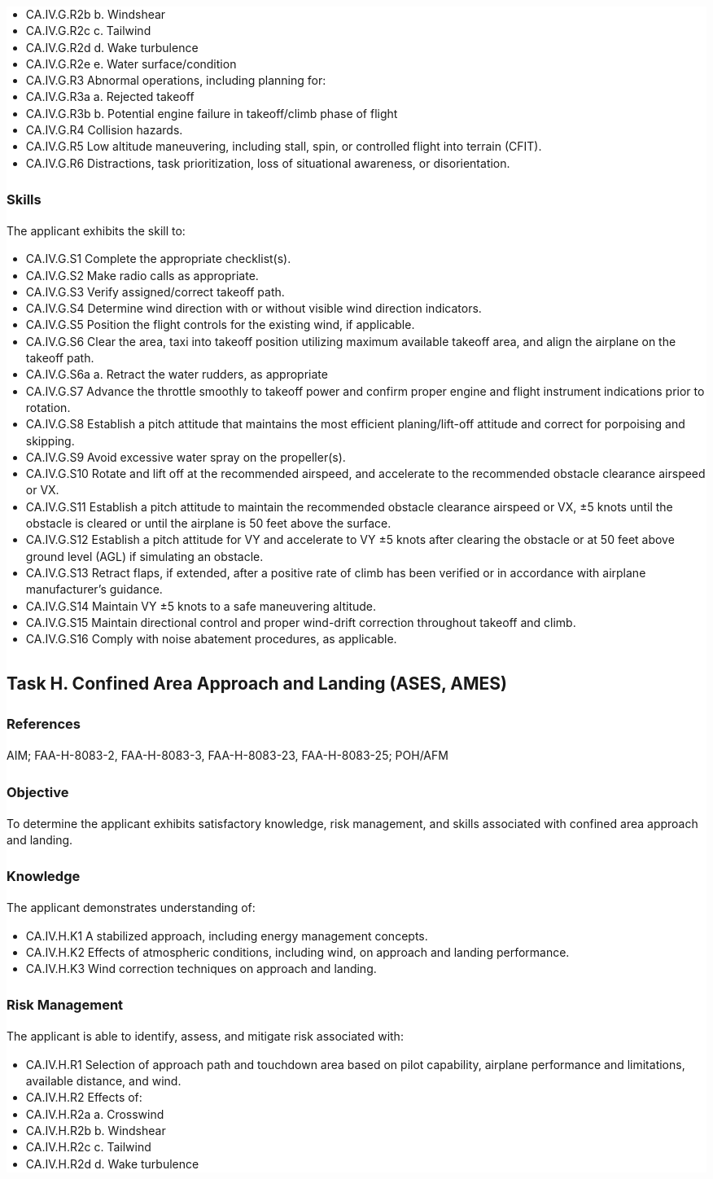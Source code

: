 * CA.IV.G.R2b b. Windshear
* CA.IV.G.R2c c. Tailwind
* CA.IV.G.R2d d. Wake turbulence
* CA.IV.G.R2e e. Water surface/condition
* CA.IV.G.R3 Abnormal operations, including planning for:
* CA.IV.G.R3a a. Rejected takeoff
* CA.IV.G.R3b b. Potential engine failure in takeoff/climb phase of flight
* CA.IV.G.R4 Collision hazards.
* CA.IV.G.R5 Low altitude maneuvering, including stall, spin, or controlled flight into terrain (CFIT).
* CA.IV.G.R6 Distractions, task prioritization, loss of situational awareness, or disorientation.
### Skills
The applicant exhibits the skill to:
* CA.IV.G.S1 Complete the appropriate checklist(s).
* CA.IV.G.S2 Make radio calls as appropriate.
* CA.IV.G.S3 Verify assigned/correct takeoff path.
* CA.IV.G.S4 Determine wind direction with or without visible wind direction indicators.
* CA.IV.G.S5 Position the flight controls for the existing wind, if applicable.
* CA.IV.G.S6 Clear the area, taxi into takeoff position utilizing maximum available takeoff area, and align the airplane on the takeoff path.
* CA.IV.G.S6a a. Retract the water rudders, as appropriate
* CA.IV.G.S7 Advance the throttle smoothly to takeoff power and confirm proper engine and flight instrument indications prior to rotation.
* CA.IV.G.S8 Establish a pitch attitude that maintains the most efficient planing/lift-off attitude and correct for porpoising and skipping.
* CA.IV.G.S9 Avoid excessive water spray on the propeller(s).
* CA.IV.G.S10 Rotate and lift off at the recommended airspeed, and accelerate to the recommended obstacle clearance airspeed or VX.
* CA.IV.G.S11 Establish a pitch attitude to maintain the recommended obstacle clearance airspeed or VX, ±5 knots until the obstacle is cleared or until the airplane is 50 feet above the surface.
* CA.IV.G.S12 Establish a pitch attitude for VY and accelerate to VY ±5 knots after clearing the obstacle or at 50 feet above ground level (AGL) if simulating an obstacle.
* CA.IV.G.S13 Retract flaps, if extended, after a positive rate of climb has been verified or in accordance with airplane manufacturer’s guidance.
* CA.IV.G.S14 Maintain VY ±5 knots to a safe maneuvering altitude.
* CA.IV.G.S15 Maintain directional control and proper wind-drift correction throughout takeoff and climb.
* CA.IV.G.S16 Comply with noise abatement procedures, as applicable.
## Task H. Confined Area Approach and Landing (ASES, AMES)
### References
AIM; FAA-H-8083-2, FAA-H-8083-3, FAA-H-8083-23, FAA-H-8083-25; POH/AFM
### Objective
To determine the applicant exhibits satisfactory knowledge, risk management, and skills associated with confined area approach and landing.
### Knowledge
The applicant demonstrates understanding of:
* CA.IV.H.K1 A stabilized approach, including energy management concepts.
* CA.IV.H.K2 Effects of atmospheric conditions, including wind, on approach and landing performance.
* CA.IV.H.K3 Wind correction techniques on approach and landing.
### Risk Management
The applicant is able to identify, assess, and mitigate risk associated with:
* CA.IV.H.R1 Selection of approach path and touchdown area based on pilot capability, airplane performance and limitations, available distance, and wind.
* CA.IV.H.R2 Effects of:
* CA.IV.H.R2a a. Crosswind
* CA.IV.H.R2b b. Windshear
* CA.IV.H.R2c c. Tailwind
* CA.IV.H.R2d d. Wake turbulence